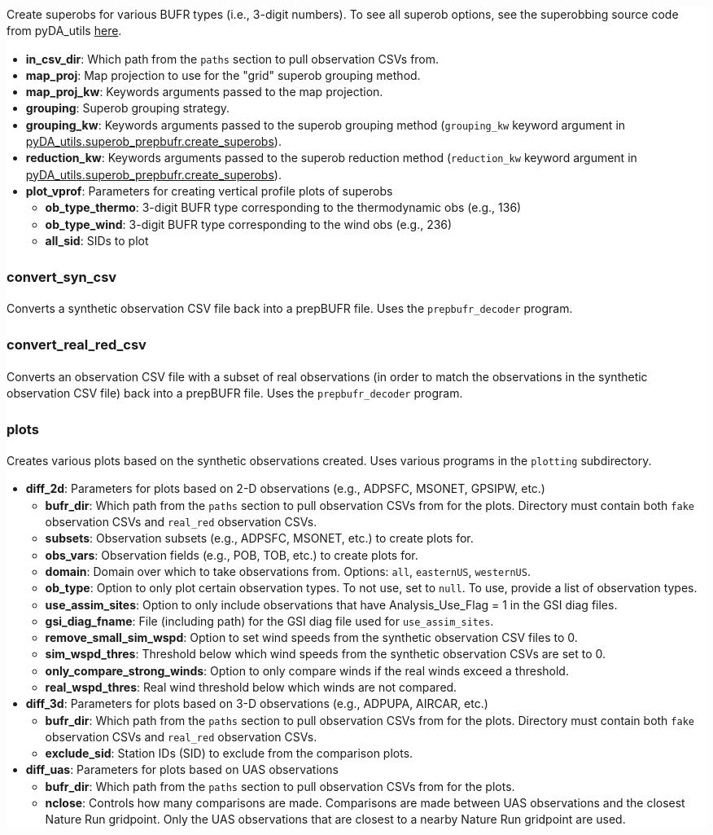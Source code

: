 Create superobs for various BUFR types (i.e., 3-digit numbers). To see all superob options, see the superobbing source code from pyDA_utils [here](https://github.com/ShawnMurdzek-NOAA/pyDA_utils/blob/main/superob_prepbufr.py).

- **in_csv_dir**: Which path from the `paths` section to pull observation CSVs from.
- **map_proj**: Map projection to use for the "grid" superob grouping method.
- **map_proj_kw**: Keywords arguments passed to the map projection.
- **grouping**: Superob grouping strategy.
- **grouping_kw**: Keywords arguments passed to the superob grouping method (`grouping_kw` keyword argument in [pyDA_utils.superob_prepbufr.create_superobs](https://github.com/ShawnMurdzek-NOAA/pyDA_utils/blob/main/superob_prepbufr.py)).
- **reduction_kw**: Keywords arguments passed to the superob reduction method (`reduction_kw` keyword argument in [pyDA_utils.superob_prepbufr.create_superobs](https://github.com/ShawnMurdzek-NOAA/pyDA_utils/blob/main/superob_prepbufr.py)).
- **plot_vprof**: Parameters for creating vertical profile plots of superobs
    - **ob_type_thermo**: 3-digit BUFR type corresponding to the thermodynamic obs (e.g., 136)
    - **ob_type_wind**: 3-digit BUFR type corresponding to the wind obs (e.g., 236)
    - **all_sid**: SIDs to plot

### convert_syn_csv

Converts a synthetic observation CSV file back into a prepBUFR file. Uses the `prepbufr_decoder` program.

### convert_real_red_csv

Converts an observation CSV file with a subset of real observations (in order to match the observations in the synthetic observation CSV file) back into a prepBUFR file. Uses the `prepbufr_decoder` program.

### plots

Creates various plots based on the synthetic observations created. Uses various programs in the `plotting` subdirectory.

- **diff_2d**: Parameters for plots based on 2-D observations (e.g., ADPSFC, MSONET, GPSIPW, etc.)
    - **bufr_dir**: Which path from the `paths` section to pull observation CSVs from for the plots. Directory must contain both `fake` observation CSVs and `real_red` observation CSVs.
    - **subsets**: Observation subsets (e.g., ADPSFC, MSONET, etc.) to create plots for.
    - **obs_vars**: Observation fields (e.g., POB, TOB, etc.) to create plots for.
    - **domain**: Domain over which to take observations from. Options: `all`, `easternUS`, `westernUS`.
    - **ob_type**: Option to only plot certain observation types. To not use, set to `null`. To use, provide a list of observation types.
    - **use_assim_sites**: Option to only include observations that have Analysis_Use_Flag = 1 in the GSI diag files.
    - **gsi_diag_fname**: File (including path) for the GSI diag file used for `use_assim_sites`.
    - **remove_small_sim_wspd**: Option to set wind speeds from the synthetic observation CSV files to 0.
    - **sim_wspd_thres**: Threshold below which wind speeds from the synthetic observation CSVs are set to 0.
    - **only_compare_strong_winds**: Option to only compare winds if the real winds exceed a threshold.
    - **real_wspd_thres**: Real wind threshold below which winds are not compared.
- **diff_3d**: Parameters for plots based on 3-D observations (e.g., ADPUPA, AIRCAR, etc.)
    - **bufr_dir**: Which path from the `paths` section to pull observation CSVs from for the plots. Directory must contain both `fake` observation CSVs and `real_red` observation CSVs.
    - **exclude_sid**: Station IDs (SID) to exclude from the comparison plots.
- **diff_uas**: Parameters for plots based on UAS observations
    - **bufr_dir**: Which path from the `paths` section to pull observation CSVs from for the plots.
    - **nclose**: Controls how many comparisons are made. Comparisons are made between UAS observations and the closest Nature Run gridpoint. Only the UAS observations that are closest to a nearby Nature Run gridpoint are used.
